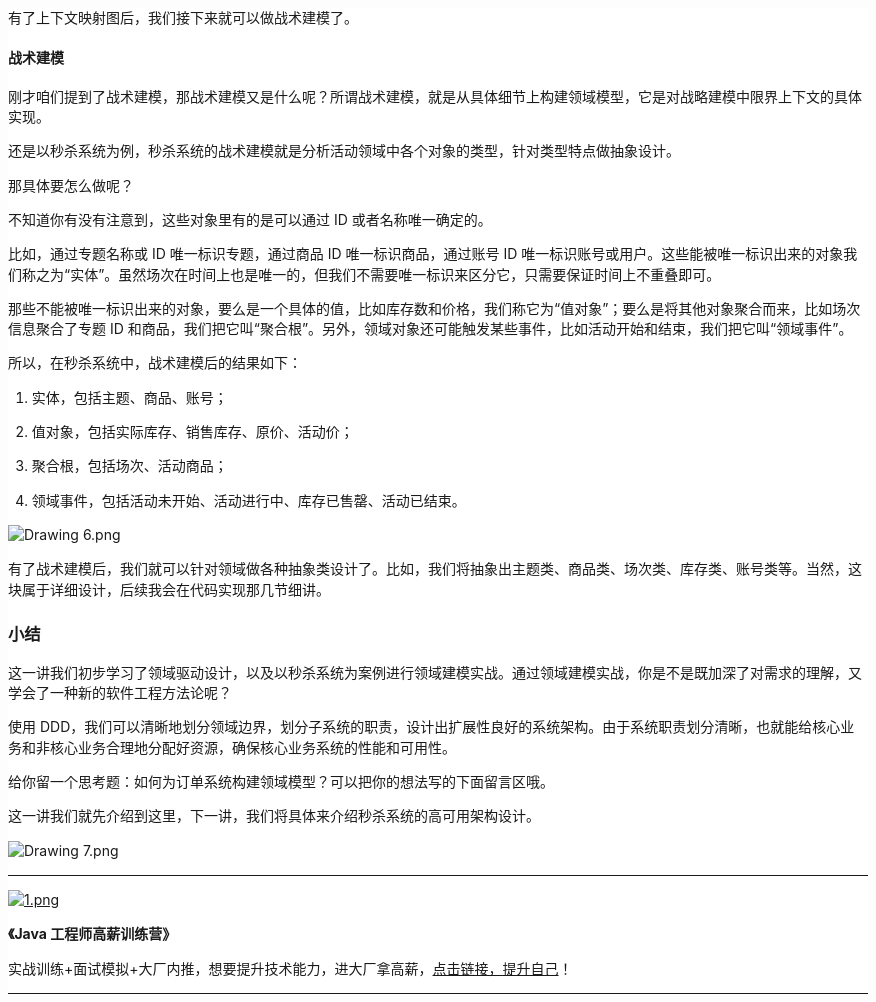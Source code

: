 <p data-nodeid="1056">有了上下文映射图后，我们接下来就可以做战术建模了。</p>
<h4 data-nodeid="1057">战术建模</h4>
<p data-nodeid="1058">刚才咱们提到了战术建模，那战术建模又是什么呢？所谓战术建模，就是从具体细节上构建领域模型，它是对战略建模中限界上下文的具体实现。</p>
<p data-nodeid="1059">还是以秒杀系统为例，秒杀系统的战术建模就是分析活动领域中各个对象的类型，针对类型特点做抽象设计。</p>
<p data-nodeid="1060">那具体要怎么做呢？</p>
<p data-nodeid="1061">不知道你有没有注意到，这些对象里有的是可以通过 ID 或者名称唯一确定的。</p>
<p data-nodeid="1062">比如，通过专题名称或 ID 唯一标识专题，通过商品 ID 唯一标识商品，通过账号 ID 唯一标识账号或用户。这些能被唯一标识出来的对象我们称之为“实体”。虽然场次在时间上也是唯一的，但我们不需要唯一标识来区分它，只需要保证时间上不重叠即可。</p>
<p data-nodeid="1063">那些不能被唯一标识出来的对象，要么是一个具体的值，比如库存数和价格，我们称它为“值对象”；要么是将其他对象聚合而来，比如场次信息聚合了专题 ID 和商品，我们把它叫“聚合根”。另外，领域对象还可能触发某些事件，比如活动开始和结束，我们把它叫“领域事件”。</p>
<p data-nodeid="6208" class="">所以，在秒杀系统中，战术建模后的结果如下：</p>


<ol data-nodeid="20361">
<li data-nodeid="20362">
<p data-nodeid="20363">实体，包括主题、商品、账号；</p>
</li>
<li data-nodeid="20364">
<p data-nodeid="20365">值对象，包括实际库存、销售库存、原价、活动价；</p>
</li>
<li data-nodeid="20366">
<p data-nodeid="20367" class="">聚合根，包括场次、活动商品；</p>
</li>
<li data-nodeid="20368">
<p data-nodeid="20369" class="">领域事件，包括活动未开始、活动进行中、库存已售罄、活动已结束。</p>
</li>
</ol>































<p data-nodeid="1074"><img src="https://s0.lgstatic.com/i/image/M00/71/69/CgqCHl--GOeAFMOQAAB2dpMZXvY512.png" alt="Drawing 6.png" data-nodeid="1211"></p>
<p data-nodeid="1075">有了战术建模后，我们就可以针对领域做各种抽象类设计了。比如，我们将抽象出主题类、商品类、场次类、库存类、账号类等。当然，这块属于详细设计，后续我会在代码实现那几节细讲。</p>
<h3 data-nodeid="1076">小结</h3>
<p data-nodeid="1077">这一讲我们初步学习了领域驱动设计，以及以秒杀系统为案例进行领域建模实战。通过领域建模实战，你是不是既加深了对需求的理解，又学会了一种新的软件工程方法论呢？</p>
<p data-nodeid="1078">使用 DDD，我们可以清晰地划分领域边界，划分子系统的职责，设计出扩展性良好的系统架构。由于系统职责划分清晰，也就能给核心业务和非核心业务合理地分配好资源，确保核心业务系统的性能和可用性。</p>
<p data-nodeid="1079">给你留一个思考题：如何为订单系统构建领域模型？可以把你的想法写的下面留言区哦。</p>
<p data-nodeid="1080">这一讲我们就先介绍到这里，下一讲，我们将具体来介绍秒杀系统的高可用架构设计。</p>
<p data-nodeid="1081"><img src="https://s0.lgstatic.com/i/image/M00/71/6A/CgqCHl--GO-ALNKFAAOmvdAc2fQ886.png" alt="Drawing 7.png" data-nodeid="1220"></p>
<hr data-nodeid="1082">
<p data-nodeid="1083"><a href="https://shenceyun.lagou.com/t/Mka" data-nodeid="1225"><img src="https://s0.lgstatic.com/i/image/M00/6D/3E/CgqCHl-s60-AC0B_AAhXSgFweBY762.png" alt="1.png" data-nodeid="1224"></a></p>
<p data-nodeid="1084"><strong data-nodeid="1229">《Java 工程师高薪训练营》</strong></p>
<p data-nodeid="1085" class="">实战训练+面试模拟+大厂内推，想要提升技术能力，进大厂拿高薪，<a href="https://shenceyun.lagou.com/t/Mka" data-nodeid="1233">点击链接，提升自己</a>！</p>

---